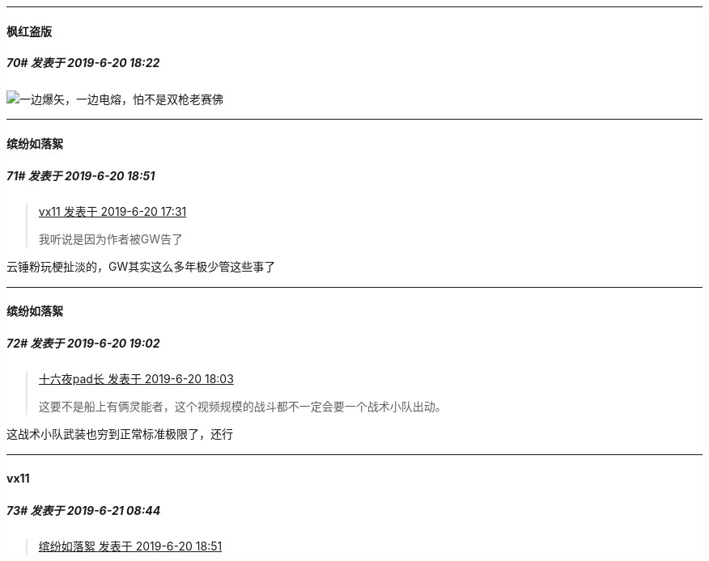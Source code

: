 


-----

####  枫红盗版  
##### 70#       发表于 2019-6-20 18:22



<img src="https://static.saraba1st.com/image/smiley/face2017/067.png" referrerpolicy="no-referrer">一边爆矢，一边电熔，怕不是双枪老赛佛







-----

####  缤纷如落絮  
##### 71#       发表于 2019-6-20 18:51



<blockquote><a href="httphttps://bbs.saraba1st.com/2b/forum.php?mod=redirect&amp;goto=findpost&amp;pid=44207742&amp;ptid=1839821" target="_blank">vx11 发表于 2019-6-20 17:31</a>

我听说是因为作者被GW告了</blockquote>
云锤粉玩梗扯淡的，GW其实这么多年极少管这些事了







-----

####  缤纷如落絮  
##### 72#       发表于 2019-6-20 19:02



<blockquote><a href="httphttps://bbs.saraba1st.com/2b/forum.php?mod=redirect&amp;goto=findpost&amp;pid=44208211&amp;ptid=1839821" target="_blank">十六夜pad长 发表于 2019-6-20 18:03</a>

这要不是船上有俩灵能者，这个视频规模的战斗都不一定会要一个战术小队出动。</blockquote>
这战术小队武装也穷到正常标准极限了，还行







-----

####  vx11  
##### 73#       发表于 2019-6-21 08:44



<blockquote><a href="httphttps://bbs.saraba1st.com/2b/forum.php?mod=redirect&amp;goto=findpost&amp;pid=44208859&amp;ptid=1839821" target="_blank">缤纷如落絮 发表于 2019-6-20 18:51</a>
